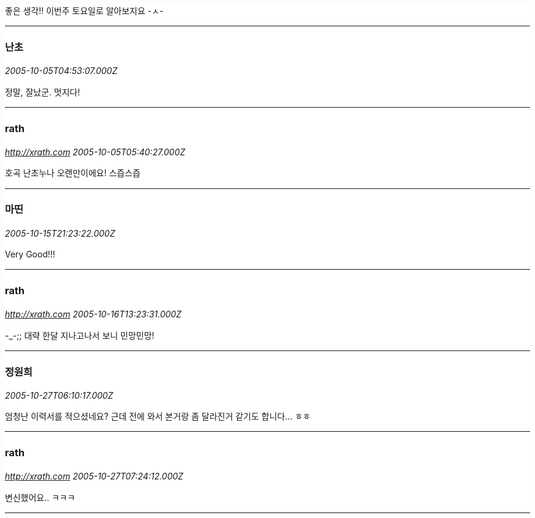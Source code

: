 좋은 생각!! 이번주 토요일로 알아보지요 -ㅅ-

---

### 난초
*2005-10-05T04:53:07.000Z*

정말, 잘났군. 멋지다!

---

### rath
*http://xrath.com*
*2005-10-05T05:40:27.000Z*

호곡 난초누나 오랜만이에요! 스즙스즙

---

### 마띤
*2005-10-15T21:23:22.000Z*

Very Good!!!

---

### rath
*http://xrath.com*
*2005-10-16T13:23:31.000Z*

-_-;; 대략 한달 지나고나서 보니 민망민망!

---

### 정원희
*2005-10-27T06:10:17.000Z*

엄청난 이력서를 적으셨네요? 근데 전에 와서 본거랑 좀 달라진거 같기도 합니다... ㅎㅎ

---

### rath
*http://xrath.com*
*2005-10-27T07:24:12.000Z*

변신했어요.. ㅋㅋㅋ

---
